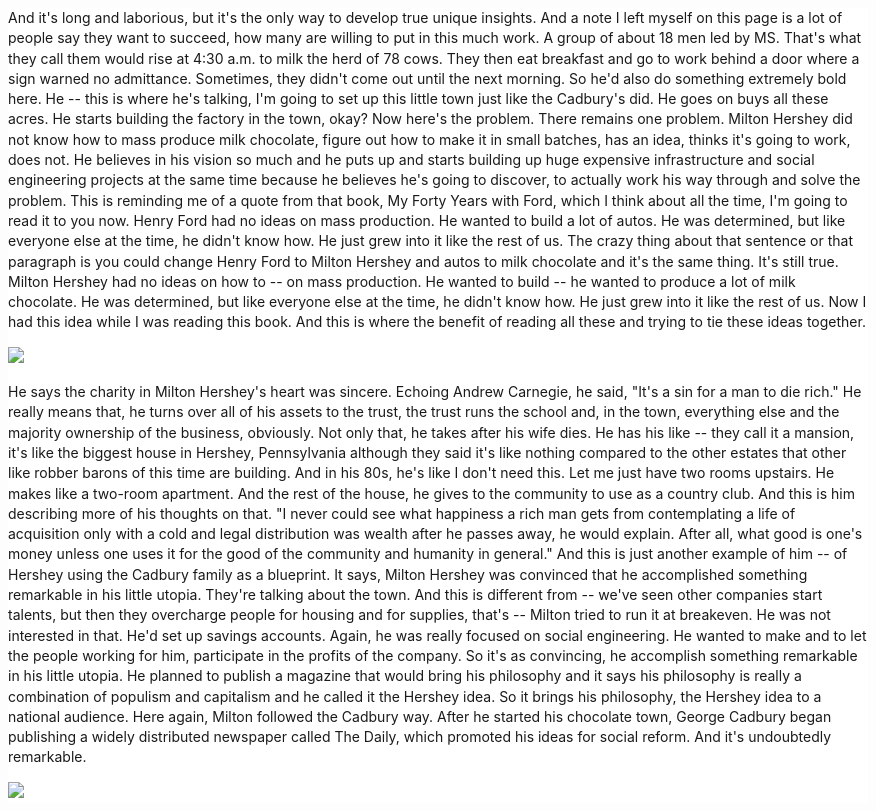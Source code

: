 And it's long and laborious, but it's the only way to develop true unique insights. And a note I left myself on this page is a lot of people say they want to succeed, how many are willing to put in this much work. A group of about 18 men led by MS. That's what they call them would rise at 4:30 a.m. to milk the herd of 78 cows. They then eat breakfast and go to work behind a door where a sign warned no admittance. Sometimes, they didn't come out until the next morning. So he'd also do something extremely bold here. He -- this is where he's talking, I'm going to set up this little town just like the Cadbury's did. He goes on buys all these acres. He starts building the factory in the town, okay? Now here's the problem. There remains one problem. Milton Hershey did not know how to mass produce milk chocolate, figure out how to make it in small batches, has an idea, thinks it's going to work, does not. He believes in his vision so much and he puts up and starts building up huge expensive infrastructure and social engineering projects at the same time because he believes he's going to discover, to actually work his way through and solve the problem. This is reminding me of a quote from that book, My Forty Years with Ford, which I think about all the time, I'm going to read it to you now. Henry Ford had no ideas on mass production. He wanted to build a lot of autos. He was determined, but like everyone else at the time, he didn't know how. He just grew into it like the rest of us. The crazy thing about that sentence or that paragraph is you could change Henry Ford to Milton Hershey and autos to milk chocolate and it's the same thing. It's still true. Milton Hershey had no ideas on how to -- on mass production. He wanted to build -- he wanted to produce a lot of milk chocolate. He was determined, but like everyone else at the time, he didn't know how. He just grew into it like the rest of us. Now I had this idea while I was reading this book. And this is where the benefit of reading all these and trying to tie these ideas together.

![](https://www.foundersnotes.com/static/images/new_icons/chevron-down-alt-thin.svg)

He says the charity in Milton Hershey's heart was sincere. Echoing Andrew Carnegie, he said, "It's a sin for a man to die rich." He really means that, he turns over all of his assets to the trust, the trust runs the school and, in the town, everything else and the majority ownership of the business, obviously. Not only that, he takes after his wife dies. He has his like -- they call it a mansion, it's like the biggest house in Hershey, Pennsylvania although they said it's like nothing compared to the other estates that other like robber barons of this time are building. And in his 80s, he's like I don't need this. Let me just have two rooms upstairs. He makes like a two-room apartment. And the rest of the house, he gives to the community to use as a country club. And this is him describing more of his thoughts on that. "I never could see what happiness a rich man gets from contemplating a life of acquisition only with a cold and legal distribution was wealth after he passes away, he would explain. After all, what good is one's money unless one uses it for the good of the community and humanity in general." And this is just another example of him -- of Hershey using the Cadbury family as a blueprint. It says, Milton Hershey was convinced that he accomplished something remarkable in his little utopia. They're talking about the town. And this is different from -- we've seen other companies start talents, but then they overcharge people for housing and for supplies, that's -- Milton tried to run it at breakeven. He was not interested in that. He'd set up savings accounts. Again, he was really focused on social engineering. He wanted to make and to let the people working for him, participate in the profits of the company. So it's as convincing, he accomplish something remarkable in his little utopia. He planned to publish a magazine that would bring his philosophy and it says his philosophy is really a combination of populism and capitalism and he called it the Hershey idea. So it brings his philosophy, the Hershey idea to a national audience. Here again, Milton followed the Cadbury way. After he started his chocolate town, George Cadbury began publishing a widely distributed newspaper called The Daily, which promoted his ideas for social reform. And it's undoubtedly remarkable.

![](https://www.foundersnotes.com/static/images/new_icons/chevron-down-alt-thin.svg)
